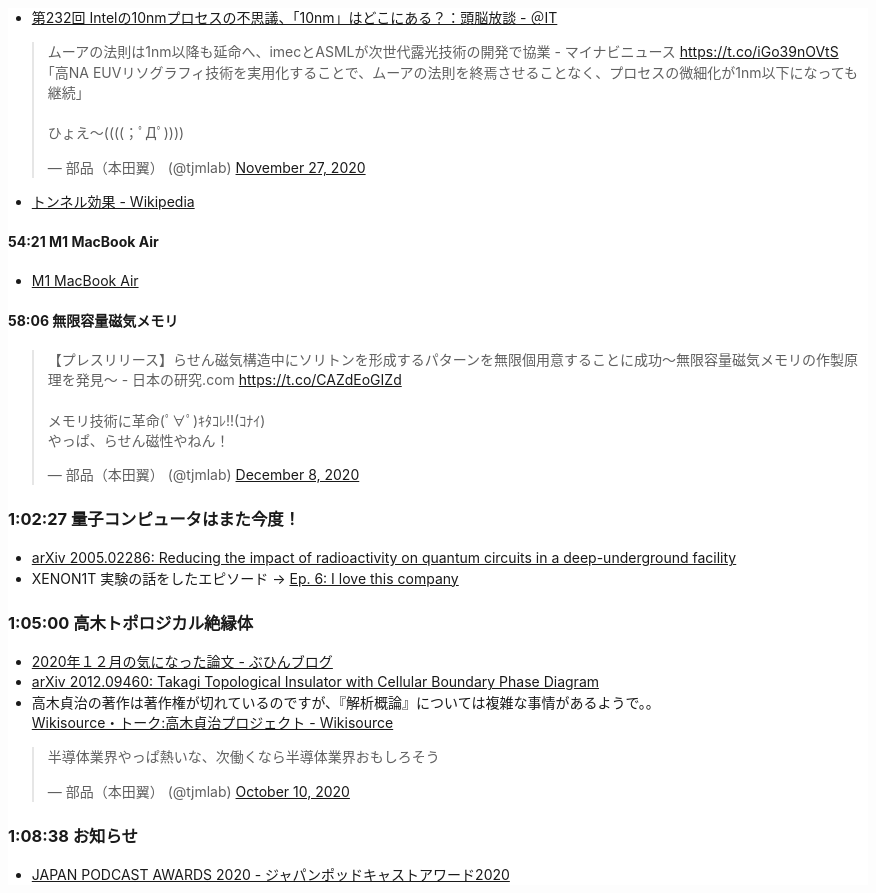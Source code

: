 - [第232回 Intelの10nmプロセスの不思議、「10nm」はどこにある？：頭脳放談 - ＠IT](https://www.atmarkit.co.jp/ait/articles/1909/20/news016.html)

<blockquote class="twitter-tweet tw-align-center"><p lang="ja" dir="ltr">ムーアの法則は1nm以降も延命へ、imecとASMLが次世代露光技術の開発で協業 - マイナビニュース <a href="https://t.co/iGo39nOVtS">https://t.co/iGo39nOVtS</a><br>｢高NA EUVリソグラフィ技術を実用化することで、ムーアの法則を終焉させることなく、プロセスの微細化が1nm以下になっても継続」<br><br>ひょえ〜((((；ﾟДﾟ))))</p>&mdash; 部品（本田翼） (@tjmlab) <a href="https://twitter.com/tjmlab/status/1332248996417392640?ref_src=twsrc%5Etfw">November 27, 2020</a>
</blockquote> <script async src="https://platform.twitter.com/widgets.js" charset="utf-8"></script>

- [トンネル効果 - Wikipedia](https://ja.wikipedia.org/wiki/%E3%83%88%E3%83%B3%E3%83%8D%E3%83%AB%E5%8A%B9%E6%9E%9C)

#### 54:21 M1 MacBook Air

- [M1 MacBook Air](https://amzn.to/2WHmVnr)

#### 58:06 無限容量磁気メモリ

<blockquote class="twitter-tweet tw-align-center"><p lang="ja" dir="ltr">【プレスリリース】らせん磁気構造中にソリトンを形成するパターンを無限個用意することに成功～無限容量磁気メモリの作製原理を発見～ - 日本の研究.com <a href="https://t.co/CAZdEoGIZd">https://t.co/CAZdEoGIZd</a><br><br>メモリ技術に革命(ﾟ∀ﾟ)ｷﾀｺﾚ!!(ｺﾅｲ)<br>やっぱ、らせん磁性やねん！</p>&mdash; 部品（本田翼） (@tjmlab) <a href="https://twitter.com/tjmlab/status/1336202370087231488?ref_src=twsrc%5Etfw">December 8, 2020</a>
</blockquote> <script async src="https://platform.twitter.com/widgets.js" charset="utf-8"></script>

### 1:02:27 量子コンピュータはまた今度！

- [arXiv 2005.02286: Reducing the impact of radioactivity on quantum circuits in a deep-underground facility](https://arxiv.org/abs/2005.02286)
- XENON1T 実験の話をしたエピソード → [Ep. 6: I love this company](https://interaxion-podcast.github.io/6)

### 1:05:00 高木トポロジカル絶縁体

- [2020年１２月の気になった論文 - ぶひんブログ](http://buhin-blog.blogspot.com/2020/12/2020.html)
- [arXiv 2012.09460: Takagi Topological Insulator with Cellular Boundary Phase Diagram](https://arxiv.org/abs/2012.09460)
- 高木貞治の著作は著作権が切れているのですが、『解析概論』については複雑な事情があるようで。。  
[Wikisource・トーク:高木貞治プロジェクト - Wikisource](https://ja.wikisource.org/wiki/Wikisource%E3%83%BB%E3%83%88%E3%83%BC%E3%82%AF:%E9%AB%98%E6%9C%A8%E8%B2%9E%E6%B2%BB%E3%83%97%E3%83%AD%E3%82%B8%E3%82%A7%E3%82%AF%E3%83%88#Wikiproject:%E9%AB%98%E6%9C%A8%E8%B2%9E%E6%B2%BB)

<blockquote class="twitter-tweet tw-align-center"><p lang="ja" dir="ltr">半導体業界やっぱ熱いな、次働くなら半導体業界おもしろそう</p>&mdash; 部品（本田翼） (@tjmlab) <a href="https://twitter.com/tjmlab/status/1314915457812459520?ref_src=twsrc%5Etfw">October 10, 2020</a>
</blockquote> <script async src="https://platform.twitter.com/widgets.js" charset="utf-8"></script>

### 1:08:38 お知らせ

- [JAPAN PODCAST AWARDS 2020 - ジャパンポッドキャストアワード2020](https://www.japanpodcastawards.com/)
